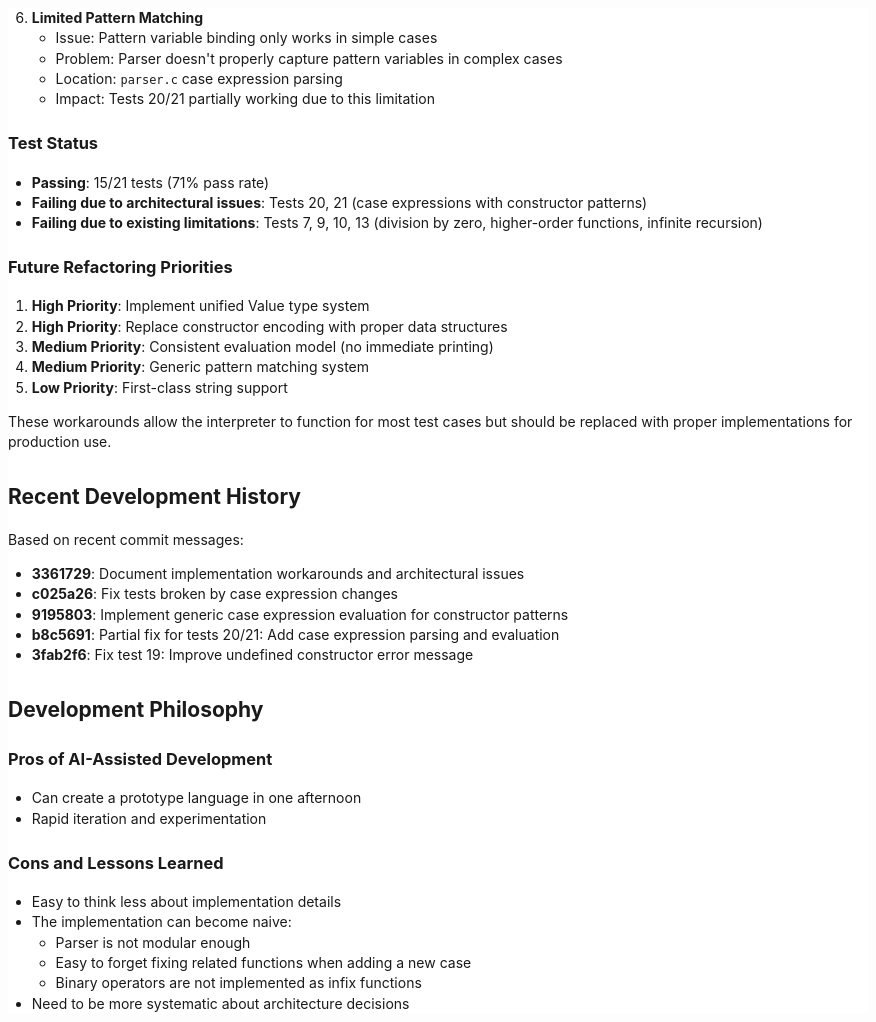6. **Limited Pattern Matching**
   - Issue: Pattern variable binding only works in simple cases
   - Problem: Parser doesn't properly capture pattern variables in complex cases
   - Location: `parser.c` case expression parsing
   - Impact: Tests 20/21 partially working due to this limitation

### Test Status

- **Passing**: 15/21 tests (71% pass rate)
- **Failing due to architectural issues**: Tests 20, 21 (case expressions with constructor patterns)
- **Failing due to existing limitations**: Tests 7, 9, 10, 13 (division by zero, higher-order functions, infinite recursion)

### Future Refactoring Priorities

1. **High Priority**: Implement unified Value type system
2. **High Priority**: Replace constructor encoding with proper data structures  
3. **Medium Priority**: Consistent evaluation model (no immediate printing)
4. **Medium Priority**: Generic pattern matching system
5. **Low Priority**: First-class string support

These workarounds allow the interpreter to function for most test cases but should be replaced with proper implementations for production use.

## Recent Development History

Based on recent commit messages:

- **3361729**: Document implementation workarounds and architectural issues
- **c025a26**: Fix tests broken by case expression changes
- **9195803**: Implement generic case expression evaluation for constructor patterns
- **b8c5691**: Partial fix for tests 20/21: Add case expression parsing and evaluation
- **3fab2f6**: Fix test 19: Improve undefined constructor error message

## Development Philosophy

### Pros of AI-Assisted Development
- Can create a prototype language in one afternoon
- Rapid iteration and experimentation

### Cons and Lessons Learned
- Easy to think less about implementation details
- The implementation can become naive:
  - Parser is not modular enough
  - Easy to forget fixing related functions when adding a new case
  - Binary operators are not implemented as infix functions
- Need to be more systematic about architecture decisions